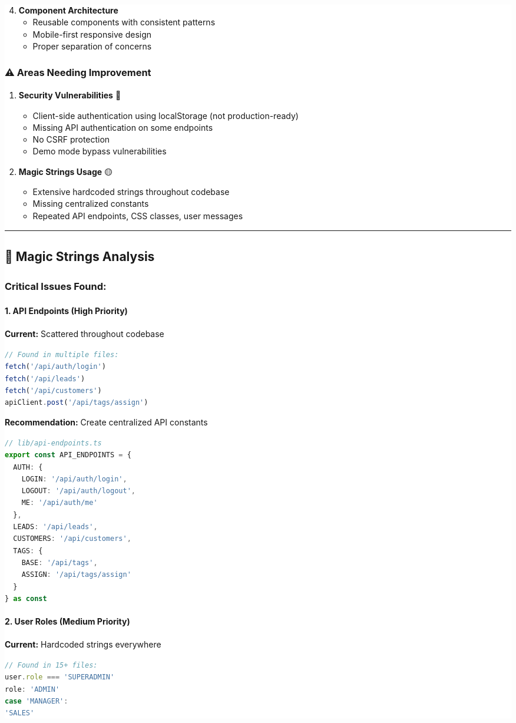 4. **Component Architecture**
   - Reusable components with consistent patterns
   - Mobile-first responsive design
   - Proper separation of concerns

### ⚠️ Areas Needing Improvement

1. **Security Vulnerabilities** 🔴
   - Client-side authentication using localStorage (not production-ready)
   - Missing API authentication on some endpoints
   - No CSRF protection
   - Demo mode bypass vulnerabilities

2. **Magic Strings Usage** 🟡
   - Extensive hardcoded strings throughout codebase
   - Missing centralized constants
   - Repeated API endpoints, CSS classes, user messages

---

## 🎯 Magic Strings Analysis

### **Critical Issues Found:**

#### 1. **API Endpoints** (High Priority)
**Current:** Scattered throughout codebase
```typescript
// Found in multiple files:
fetch('/api/auth/login')
fetch('/api/leads')  
fetch('/api/customers')
apiClient.post('/api/tags/assign')
```

**Recommendation:** Create centralized API constants
```typescript
// lib/api-endpoints.ts
export const API_ENDPOINTS = {
  AUTH: {
    LOGIN: '/api/auth/login',
    LOGOUT: '/api/auth/logout',
    ME: '/api/auth/me'
  },
  LEADS: '/api/leads',
  CUSTOMERS: '/api/customers',
  TAGS: {
    BASE: '/api/tags',
    ASSIGN: '/api/tags/assign'
  }
} as const
```

#### 2. **User Roles** (Medium Priority)  
**Current:** Hardcoded strings everywhere
```typescript
// Found in 15+ files:
user.role === 'SUPERADMIN'
role: 'ADMIN' 
case 'MANAGER':
'SALES'
```
